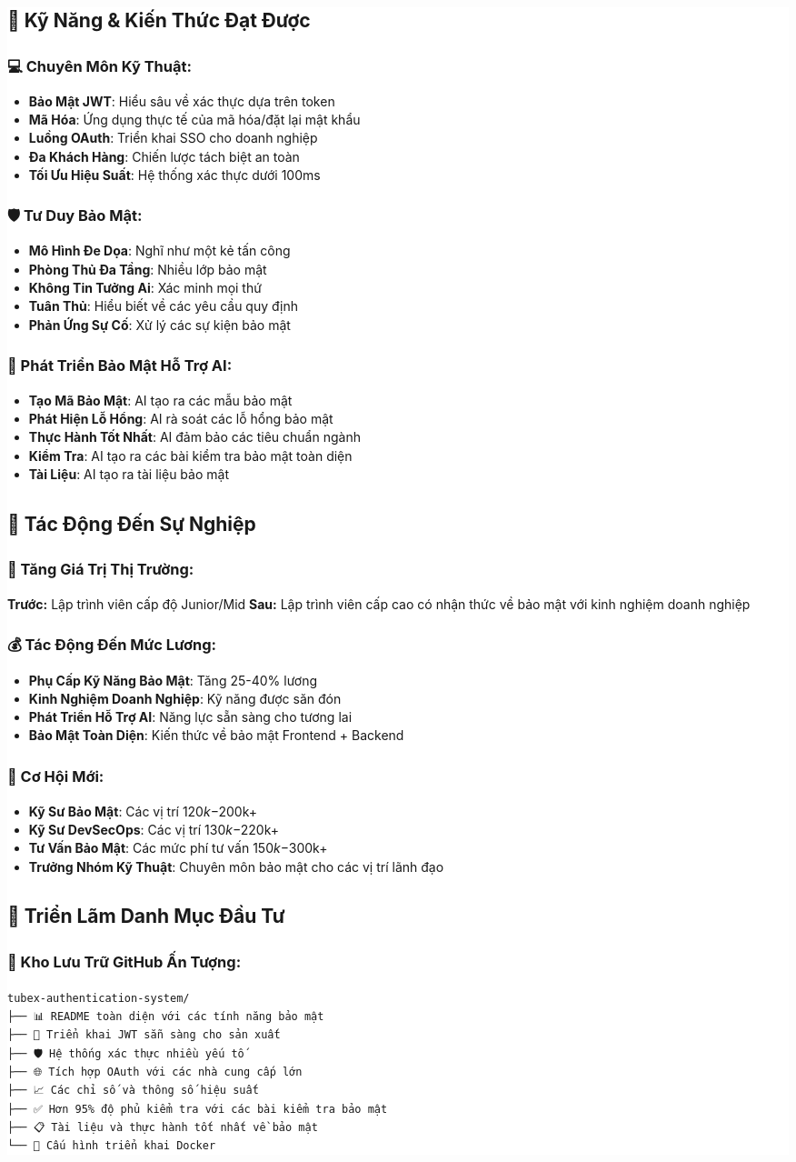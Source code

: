 ## 🎯 Kỹ Năng & Kiến Thức Đạt Được

### 💻 Chuyên Môn Kỹ Thuật:
- **Bảo Mật JWT**: Hiểu sâu về xác thực dựa trên token
- **Mã Hóa**: Ứng dụng thực tế của mã hóa/đặt lại mật khẩu
- **Luồng OAuth**: Triển khai SSO cho doanh nghiệp
- **Đa Khách Hàng**: Chiến lược tách biệt an toàn
- **Tối Ưu Hiệu Suất**: Hệ thống xác thực dưới 100ms

### 🛡️ Tư Duy Bảo Mật:
- **Mô Hình Đe Dọa**: Nghĩ như một kẻ tấn công
- **Phòng Thủ Đa Tầng**: Nhiều lớp bảo mật
- **Không Tin Tưởng Ai**: Xác minh mọi thứ
- **Tuân Thủ**: Hiểu biết về các yêu cầu quy định
- **Phản Ứng Sự Cố**: Xử lý các sự kiện bảo mật

### 🤖 Phát Triển Bảo Mật Hỗ Trợ AI:
- **Tạo Mã Bảo Mật**: AI tạo ra các mẫu bảo mật
- **Phát Hiện Lỗ Hổng**: AI rà soát các lỗ hổng bảo mật
- **Thực Hành Tốt Nhất**: AI đảm bảo các tiêu chuẩn ngành
- **Kiểm Tra**: AI tạo ra các bài kiểm tra bảo mật toàn diện
- **Tài Liệu**: AI tạo ra tài liệu bảo mật

## 💼 Tác Động Đến Sự Nghiệp

### 🚀 Tăng Giá Trị Thị Trường:
**Trước:** Lập trình viên cấp độ Junior/Mid
**Sau:** Lập trình viên cấp cao có nhận thức về bảo mật với kinh nghiệm doanh nghiệp

### 💰 Tác Động Đến Mức Lương:
- **Phụ Cấp Kỹ Năng Bảo Mật**: Tăng 25-40% lương
- **Kinh Nghiệm Doanh Nghiệp**: Kỹ năng được săn đón
- **Phát Triển Hỗ Trợ AI**: Năng lực sẵn sàng cho tương lai
- **Bảo Mật Toàn Diện**: Kiến thức về bảo mật Frontend + Backend

### 🎯 Cơ Hội Mới:
- **Kỹ Sư Bảo Mật**: Các vị trí $120k-$200k+
- **Kỹ Sư DevSecOps**: Các vị trí $130k-$220k+  
- **Tư Vấn Bảo Mật**: Các mức phí tư vấn $150k-$300k+
- **Trưởng Nhóm Kỹ Thuật**: Chuyên môn bảo mật cho các vị trí lãnh đạo

## 🏅 Triển Lãm Danh Mục Đầu Tư

### 📁 Kho Lưu Trữ GitHub Ấn Tượng:
```
tubex-authentication-system/
├── 📊 README toàn diện với các tính năng bảo mật
├── 🔐 Triển khai JWT sẵn sàng cho sản xuất
├── 🛡️ Hệ thống xác thực nhiều yếu tố
├── 🌐 Tích hợp OAuth với các nhà cung cấp lớn
├── 📈 Các chỉ số và thông số hiệu suất
├── ✅ Hơn 95% độ phủ kiểm tra với các bài kiểm tra bảo mật
├── 📋 Tài liệu và thực hành tốt nhất về bảo mật
└── 🚀 Cấu hình triển khai Docker
```
